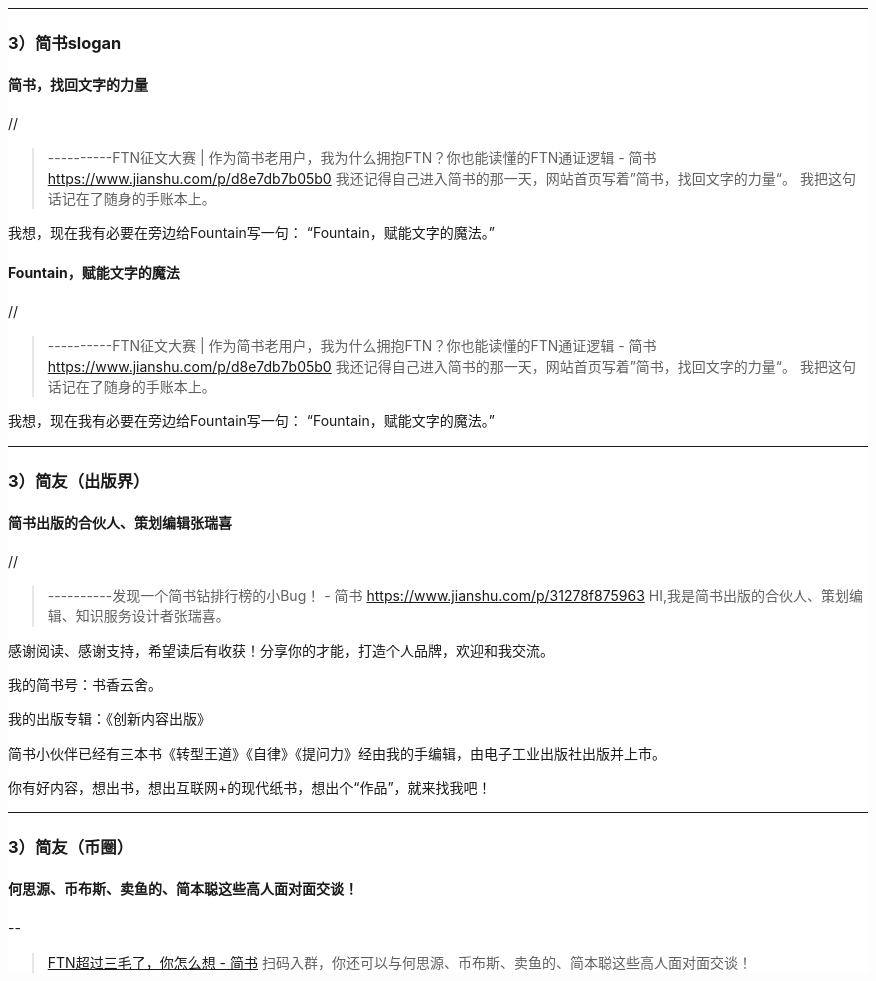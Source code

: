 


---------------------------------

### 3）简书slogan

#### 简书，找回文字的力量
//
> ----------FTN征文大赛 | 作为简书老用户，我为什么拥抱FTN？你也能读懂的FTN通证逻辑 - 简书
> https://www.jianshu.com/p/d8e7db7b05b0
我还记得自己进入简书的那一天，网站首页写着”简书，找回文字的力量“。
我把这句话记在了随身的手账本上。

我想，现在我有必要在旁边给Fountain写一句：
“Fountain，赋能文字的魔法。”

#### Fountain，赋能文字的魔法
//
> ----------FTN征文大赛 | 作为简书老用户，我为什么拥抱FTN？你也能读懂的FTN通证逻辑 - 简书
> https://www.jianshu.com/p/d8e7db7b05b0
我还记得自己进入简书的那一天，网站首页写着”简书，找回文字的力量“。
我把这句话记在了随身的手账本上。

我想，现在我有必要在旁边给Fountain写一句：
“Fountain，赋能文字的魔法。”

---------------------------------

### 3）简友（出版界）

#### 简书出版的合伙人、策划编辑张瑞喜

//
> ----------发现一个简书钻排行榜的小Bug！ - 简书
> https://www.jianshu.com/p/31278f875963
HI,我是简书出版的合伙人、策划编辑、知识服务设计者张瑞喜。

感谢阅读、感谢支持，希望读后有收获！分享你的才能，打造个人品牌，欢迎和我交流。

我的简书号：书香云舍。

我的出版专辑：《创新内容出版》

简书小伙伴已经有三本书《转型王道》《自律》《提问力》经由我的手编辑，由电子工业出版社出版并上市。

你有好内容，想出书，想出互联网+的现代纸书，想出个“作品”，就来找我吧！

--------------------------------


### 3）简友（币圈）


#### 何思源、币布斯、卖鱼的、简本聪这些高人面对面交谈！
--
> [FTN超过三毛了，你怎么想 - 简书](https://www.jianshu.com/p/0fcff1565db1)
> 扫码入群，你还可以与何思源、币布斯、卖鱼的、简本聪这些高人面对面交谈！
